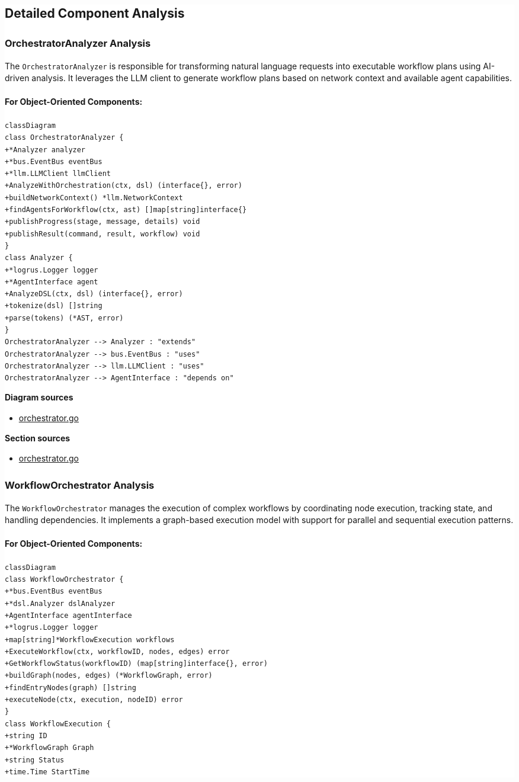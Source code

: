## Detailed Component Analysis

### OrchestratorAnalyzer Analysis
The `OrchestratorAnalyzer` is responsible for transforming natural language requests into executable workflow plans using AI-driven analysis. It leverages the LLM client to generate workflow plans based on network context and available agent capabilities.

#### For Object-Oriented Components:
```mermaid
classDiagram
class OrchestratorAnalyzer {
+*Analyzer analyzer
+*bus.EventBus eventBus
+*llm.LLMClient llmClient
+AnalyzeWithOrchestration(ctx, dsl) (interface{}, error)
+buildNetworkContext() *llm.NetworkContext
+findAgentsForWorkflow(ctx, ast) []map[string]interface{}
+publishProgress(stage, message, details) void
+publishResult(command, result, workflow) void
}
class Analyzer {
+*logrus.Logger logger
+*AgentInterface agent
+AnalyzeDSL(ctx, dsl) (interface{}, error)
+tokenize(dsl) []string
+parse(tokens) (*AST, error)
}
OrchestratorAnalyzer --> Analyzer : "extends"
OrchestratorAnalyzer --> bus.EventBus : "uses"
OrchestratorAnalyzer --> llm.LLMClient : "uses"
OrchestratorAnalyzer --> AgentInterface : "depends on"
```

**Diagram sources**
- [orchestrator.go](file://internal/dsl/orchestrator.go#L0-L1172)

**Section sources**
- [orchestrator.go](file://internal/dsl/orchestrator.go#L0-L1172)

### WorkflowOrchestrator Analysis
The `WorkflowOrchestrator` manages the execution of complex workflows by coordinating node execution, tracking state, and handling dependencies. It implements a graph-based execution model with support for parallel and sequential execution patterns.

#### For Object-Oriented Components:
```mermaid
classDiagram
class WorkflowOrchestrator {
+*bus.EventBus eventBus
+*dsl.Analyzer dslAnalyzer
+AgentInterface agentInterface
+*logrus.Logger logger
+map[string]*WorkflowExecution workflows
+ExecuteWorkflow(ctx, workflowID, nodes, edges) error
+GetWorkflowStatus(workflowID) (map[string]interface{}, error)
+buildGraph(nodes, edges) (*WorkflowGraph, error)
+findEntryNodes(graph) []string
+executeNode(ctx, execution, nodeID) error
}
class WorkflowExecution {
+string ID
+*WorkflowGraph Graph
+string Status
+time.Time StartTime
```